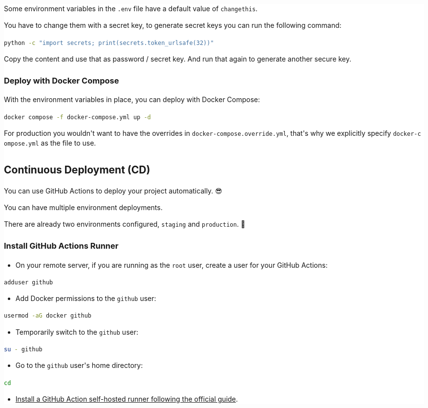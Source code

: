 Some environment variables in the `.env` file have a default value of `changethis`.

You have to change them with a secret key, to generate secret keys you can run the following command:

```bash
python -c "import secrets; print(secrets.token_urlsafe(32))"
```

Copy the content and use that as password / secret key. And run that again to generate another secure key.

### Deploy with Docker Compose

With the environment variables in place, you can deploy with Docker Compose:

```bash
docker compose -f docker-compose.yml up -d
```

For production you wouldn't want to have the overrides in `docker-compose.override.yml`, that's why we explicitly specify `docker-compose.yml` as the file to use.

## Continuous Deployment (CD)

You can use GitHub Actions to deploy your project automatically. 😎

You can have multiple environment deployments.

There are already two environments configured, `staging` and `production`. 🚀

### Install GitHub Actions Runner

* On your remote server, if you are running as the `root` user, create a user for your GitHub Actions:

```bash
adduser github
```

* Add Docker permissions to the `github` user:

```bash
usermod -aG docker github
```

* Temporarily switch to the `github` user:

```bash
su - github
```

* Go to the `github` user's home directory:

```bash
cd
```

* [Install a GitHub Action self-hosted runner following the official guide](https://docs.github.com/en/actions/hosting-your-own-runners/managing-self-hosted-runners/adding-self-hosted-runners#adding-a-self-hosted-runner-to-a-repository).
